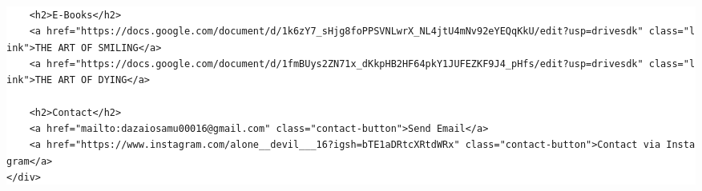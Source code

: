         <h2>E-Books</h2>
        <a href="https://docs.google.com/document/d/1k6zY7_sHjg8foPPSVNLwrX_NL4jtU4mNv92eYEQqKkU/edit?usp=drivesdk" class="link">THE ART OF SMILING</a>
        <a href="https://docs.google.com/document/d/1fmBUys2ZN71x_dKkpHB2HF64pkY1JUFEZKF9J4_pHfs/edit?usp=drivesdk" class="link">THE ART OF DYING</a>
        
        <h2>Contact</h2>
        <a href="mailto:dazaiosamu00016@gmail.com" class="contact-button">Send Email</a>
        <a href="https://www.instagram.com/alone__devil___16?igsh=bTE1aDRtcXRtdWRx" class="contact-button">Contact via Instagram</a>
    </div>
</body>
</html>
